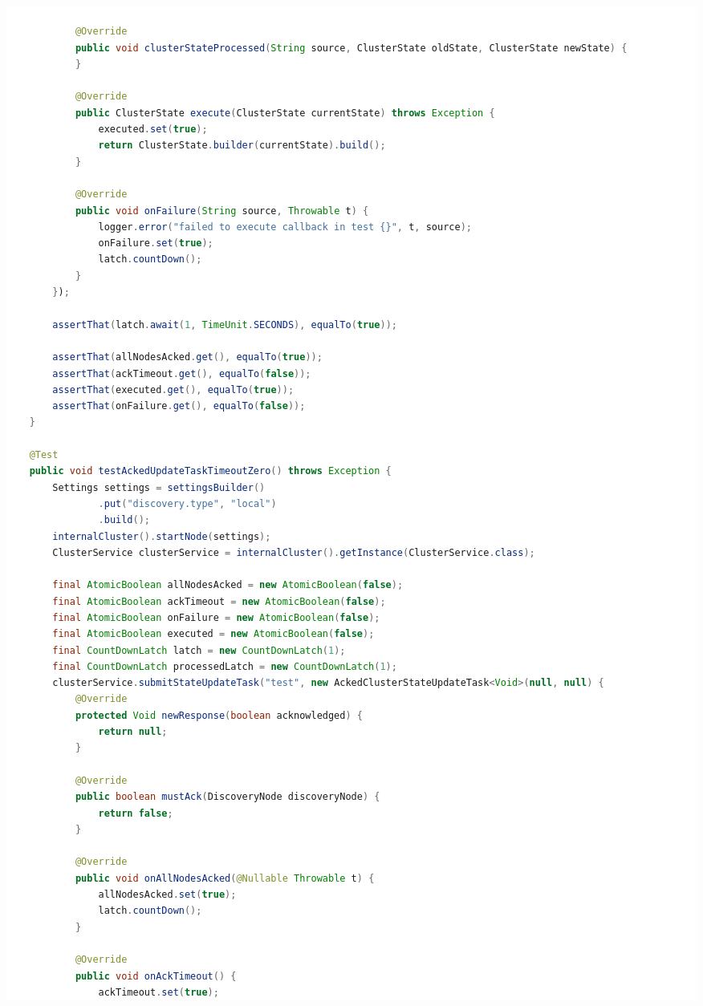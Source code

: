 ```java

            @Override
            public void clusterStateProcessed(String source, ClusterState oldState, ClusterState newState) {
            }

            @Override
            public ClusterState execute(ClusterState currentState) throws Exception {
                executed.set(true);
                return ClusterState.builder(currentState).build();
            }

            @Override
            public void onFailure(String source, Throwable t) {
                logger.error("failed to execute callback in test {}", t, source);
                onFailure.set(true);
                latch.countDown();
            }
        });

        assertThat(latch.await(1, TimeUnit.SECONDS), equalTo(true));

        assertThat(allNodesAcked.get(), equalTo(true));
        assertThat(ackTimeout.get(), equalTo(false));
        assertThat(executed.get(), equalTo(true));
        assertThat(onFailure.get(), equalTo(false));
    }

    @Test
    public void testAckedUpdateTaskTimeoutZero() throws Exception {
        Settings settings = settingsBuilder()
                .put("discovery.type", "local")
                .build();
        internalCluster().startNode(settings);
        ClusterService clusterService = internalCluster().getInstance(ClusterService.class);

        final AtomicBoolean allNodesAcked = new AtomicBoolean(false);
        final AtomicBoolean ackTimeout = new AtomicBoolean(false);
        final AtomicBoolean onFailure = new AtomicBoolean(false);
        final AtomicBoolean executed = new AtomicBoolean(false);
        final CountDownLatch latch = new CountDownLatch(1);
        final CountDownLatch processedLatch = new CountDownLatch(1);
        clusterService.submitStateUpdateTask("test", new AckedClusterStateUpdateTask<Void>(null, null) {
            @Override
            protected Void newResponse(boolean acknowledged) {
                return null;
            }

            @Override
            public boolean mustAck(DiscoveryNode discoveryNode) {
                return false;
            }

            @Override
            public void onAllNodesAcked(@Nullable Throwable t) {
                allNodesAcked.set(true);
                latch.countDown();
            }

            @Override
            public void onAckTimeout() {
                ackTimeout.set(true);
```